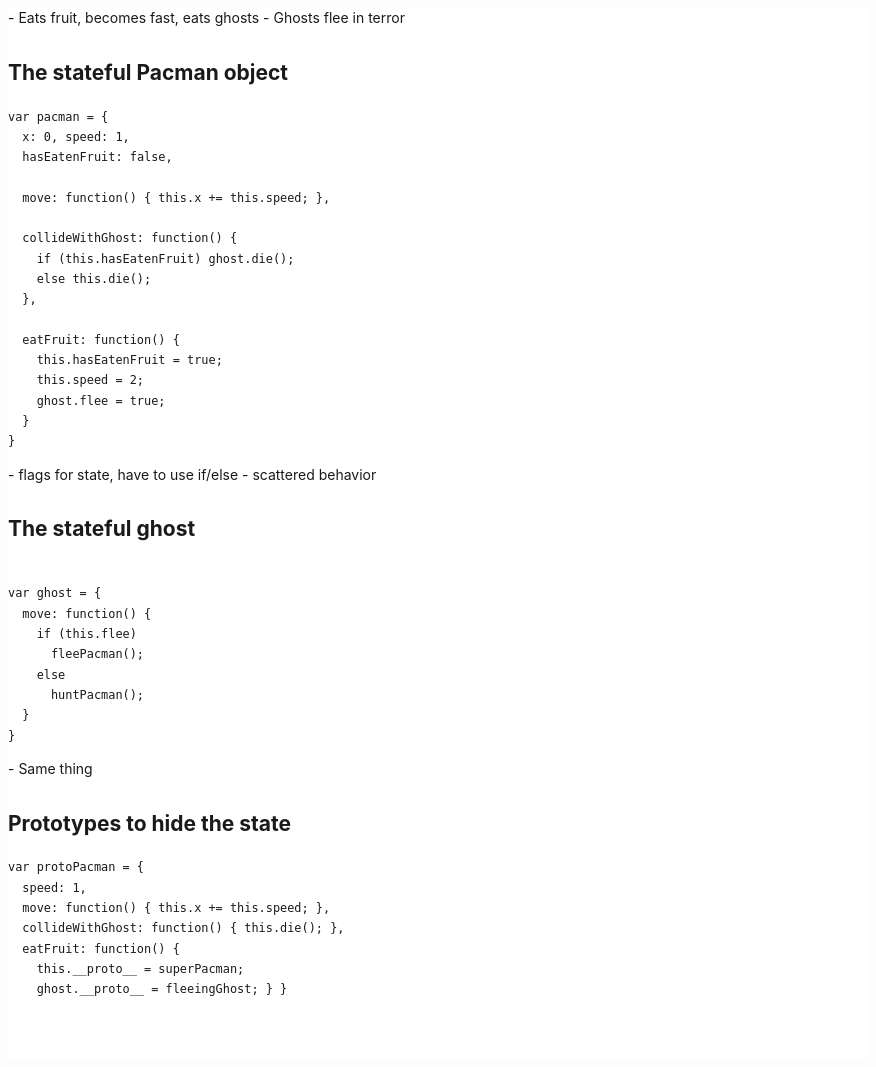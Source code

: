 <div role="note">
- Eats fruit, becomes fast, eats ghosts
- Ghosts flee in terror
</div>

## The stateful Pacman object
<pre class="smaller"><code>var pacman = {
  x: 0, speed: 1,
  <span class="alert">hasEatenFruit</span>: false,

  move: function() { this.x += this.speed; },

  collideWithGhost: function() {
    <span class="kw">if</span> (this.<span class="alert">hasEatenFruit</span>) ghost.die();
    <span class="kw">else</span> this.die();
  },

  eatFruit: function() {
    this.<span class="alert">hasEatenFruit</span> = true;
    this.<span class="alert">speed</span> = 2;
    ghost.<span class="alert">flee</span> = true;
  }
}
</code></pre>

<div role="note">
- flags for state, have to use if/else
- scattered behavior
</div>

## The stateful ghost
<pre><code>
var ghost = {
  move: function() {
    <span class="kw">if</span> (this.<span class="alert">flee</span>)
      fleePacman();
    <span class="kw">else</span>
      huntPacman();
  }
}</code></pre>

<div role="note">
- Same thing
</div>

## Prototypes to hide the state
<pre class="smaller"><code>var protoPacman = {
  speed: 1,
  move: function() { this.x += this.speed; },
  collideWithGhost: function() { this.die(); },
  eatFruit: function() {
    this.<span class="alert">__proto__ = superPacman</span>;
    ghost.<span class="alert">__proto__ = fleeingGhost</span>; } }
